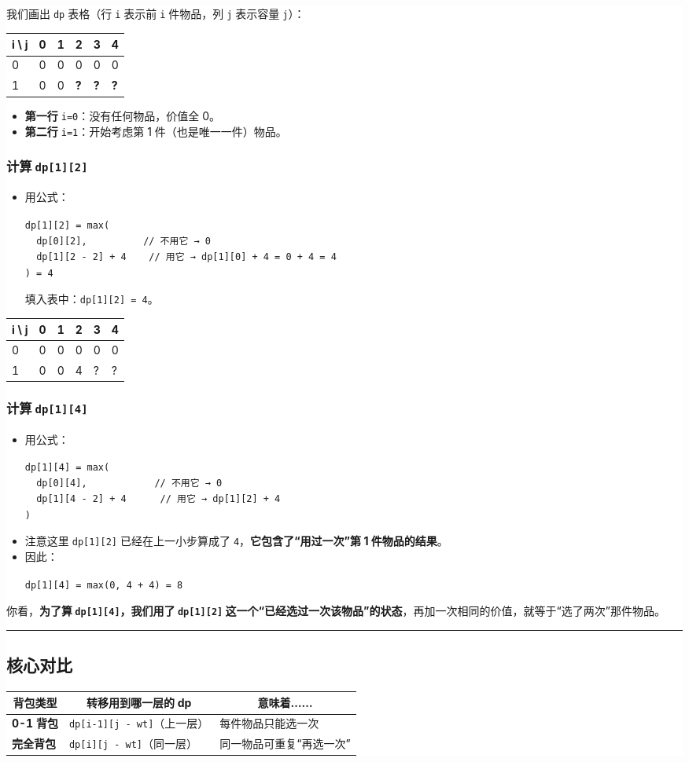 我们画出 `dp` 表格（行 `i` 表示前 `i` 件物品，列 `j` 表示容量 `j`）：

| i \ j | 0 | 1 | 2         | 3         | 4                   |
|-------|---|---|-----------|-----------|---------------------|
| 0     | 0 | 0 | 0         | 0         | 0                   |
| 1     | 0 | 0 | **?**     | **?**     | **?**               |

- **第一行** `i=0`：没有任何物品，价值全 0。
- **第二行** `i=1`：开始考虑第 1 件（也是唯一一件）物品。

### 计算 `dp[1][2]`

- 用公式：  
  ```
  dp[1][2] = max(
    dp[0][2],          // 不用它 → 0
    dp[1][2 - 2] + 4    // 用它 → dp[1][0] + 4 = 0 + 4 = 4
  ) = 4
  ```
  填入表中：`dp[1][2] = 4`。

| i \ j | 0 | 1 | 2   | 3 | 4 |
|-------|---|---|-----|---|---|
| 0     | 0 | 0 | 0   | 0 | 0 |
| 1     | 0 | 0 | 4   | ? | ? |

### 计算 `dp[1][4]`

- 用公式：  
  ```
  dp[1][4] = max(
    dp[0][4],            // 不用它 → 0
    dp[1][4 - 2] + 4      // 用它 → dp[1][2] + 4
  )
  ```
- 注意这里 `dp[1][2]` 已经在上一小步算成了 `4`，**它包含了“用过一次”第 1 件物品的结果**。
- 因此：
  ```
  dp[1][4] = max(0, 4 + 4) = 8
  ```

你看，**为了算 `dp[1][4]`，我们用了 `dp[1][2]` 这一个“已经选过一次该物品”的状态**，再加一次相同的价值，就等于“选了两次”那件物品。

---

## 核心对比

| 背包类型  | 转移用到哪一层的 dp         | 意味着……                |
|-----------|-----------------------------|-------------------------|
| **0-1 背包** | `dp[i-1][j - wt]`（上一层）   | 每件物品只能选一次      |
| **完全背包** | `dp[i][j - wt]`（同一层）     | 同一物品可重复“再选一次” |
